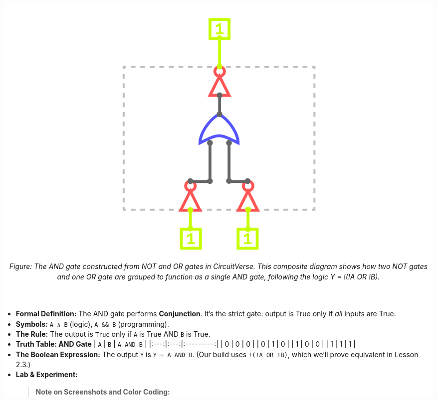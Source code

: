 <div align="center"><img src="https://raw.githubusercontent.com/fielding/redstone-university/refs/heads/main/assets/images/02_AND-gate-composite_circuitverse.png" alt="AND Gate Composite in CircuitVerse" width="512px"/><br/><em>Figure: The AND gate constructed from NOT and OR gates in CircuitVerse. This composite diagram shows how two NOT gates and one OR gate are grouped to function as a single AND gate, following the logic Y = !(!A OR !B).</em></div></br></br>

- **Formal Definition:** The AND gate performs **Conjunction**. It’s the strict gate: output is True only if *all* inputs are True.
- **Symbols:** `A ∧ B` (logic), `A && B` (programming).
- **The Rule:** The output is `True` only if `A` is True AND `B` is True.
- **Truth Table: AND Gate**
  | `A` | `B` | `A AND B` |
  |:---:|:---:|:---------:|
  |  0  |  0  |     0     |
  |  0  |  1  |     0     |
  |  1  |  0  |     0     |
  |  1  |  1  |     1     |
- **The Boolean Expression:** The output `Y` is `Y = A AND B`. (Our build uses `!(!A OR !B)`, which we’ll prove equivalent in Lesson 2.3.)
- **Lab & Experiment:**
    > **Note on Screenshots and Color Coding:**